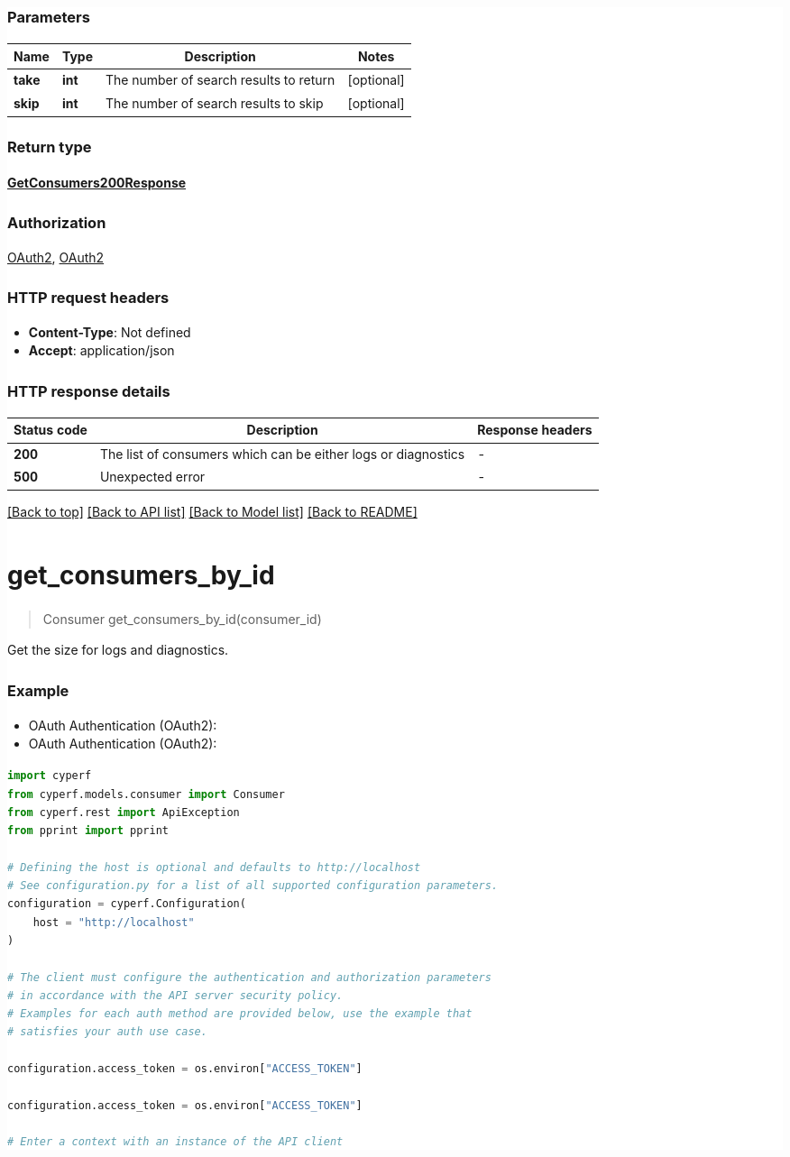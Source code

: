 

### Parameters


Name | Type | Description  | Notes
------------- | ------------- | ------------- | -------------
 **take** | **int**| The number of search results to return | [optional] 
 **skip** | **int**| The number of search results to skip | [optional] 

### Return type

[**GetConsumers200Response**](GetConsumers200Response.md)

### Authorization

[OAuth2](../README.md#OAuth2), [OAuth2](../README.md#OAuth2)

### HTTP request headers

 - **Content-Type**: Not defined
 - **Accept**: application/json

### HTTP response details

| Status code | Description | Response headers |
|-------------|-------------|------------------|
**200** | The list of consumers which can be either logs or diagnostics |  -  |
**500** | Unexpected error |  -  |

[[Back to top]](#) [[Back to API list]](../README.md#documentation-for-api-endpoints) [[Back to Model list]](../README.md#documentation-for-models) [[Back to README]](../README.md)

# **get_consumers_by_id**
> Consumer get_consumers_by_id(consumer_id)



Get the size for logs and diagnostics.

### Example

* OAuth Authentication (OAuth2):
* OAuth Authentication (OAuth2):

```python
import cyperf
from cyperf.models.consumer import Consumer
from cyperf.rest import ApiException
from pprint import pprint

# Defining the host is optional and defaults to http://localhost
# See configuration.py for a list of all supported configuration parameters.
configuration = cyperf.Configuration(
    host = "http://localhost"
)

# The client must configure the authentication and authorization parameters
# in accordance with the API server security policy.
# Examples for each auth method are provided below, use the example that
# satisfies your auth use case.

configuration.access_token = os.environ["ACCESS_TOKEN"]

configuration.access_token = os.environ["ACCESS_TOKEN"]

# Enter a context with an instance of the API client
```